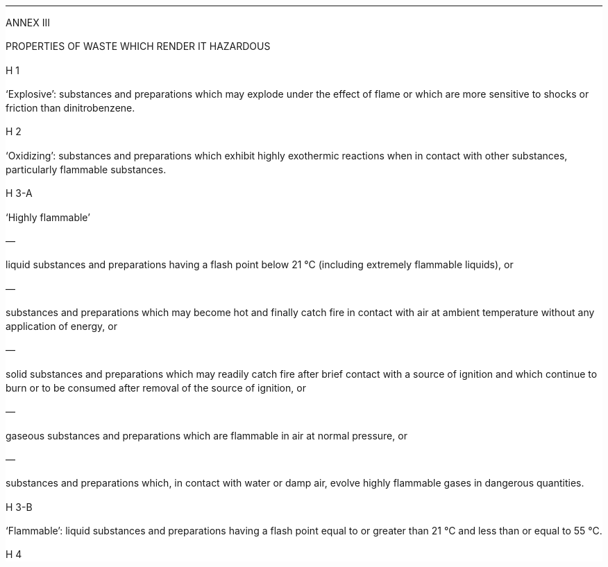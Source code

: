 * * *

ANNEX III

PROPERTIES OF WASTE WHICH RENDER IT HAZARDOUS

  

H 1

‘Explosive’: substances and preparations which may explode under the effect of flame or which are more sensitive to shocks or friction than dinitrobenzene.

  

H 2

‘Oxidizing’: substances and preparations which exhibit highly exothermic reactions when in contact with other substances, particularly flammable substances.

  

H 3-A

‘Highly flammable’

  

—

liquid substances and preparations having a flash point below 21 °C (including extremely flammable liquids), or

  

—

substances and preparations which may become hot and finally catch fire in contact with air at ambient temperature without any application of energy, or

  

—

solid substances and preparations which may readily catch fire after brief contact with a source of ignition and which continue to burn or to be consumed after removal of the source of ignition, or

  

—

gaseous substances and preparations which are flammable in air at normal pressure, or

  

—

substances and preparations which, in contact with water or damp air, evolve highly flammable gases in dangerous quantities.

  

H 3-B

‘Flammable’: liquid substances and preparations having a flash point equal to or greater than 21 °C and less than or equal to 55 °C.

  

H 4
